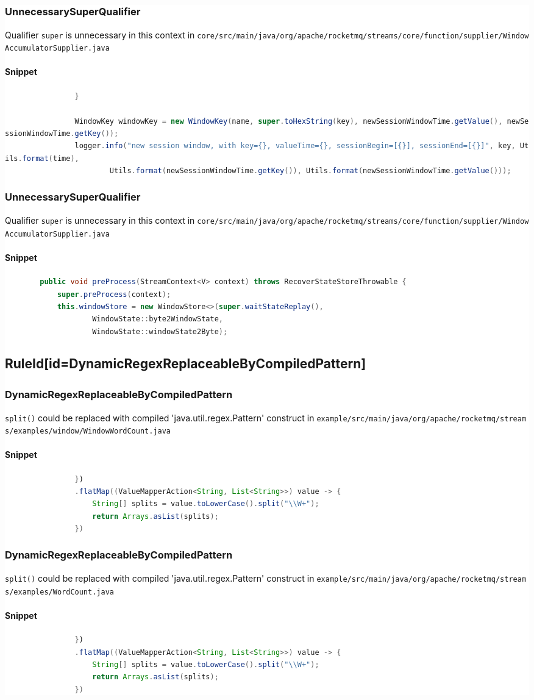 ### UnnecessarySuperQualifier
Qualifier `super` is unnecessary in this context
in `core/src/main/java/org/apache/rocketmq/streams/core/function/supplier/WindowAccumulatorSupplier.java`
#### Snippet
```java
                }

                WindowKey windowKey = new WindowKey(name, super.toHexString(key), newSessionWindowTime.getValue(), newSessionWindowTime.getKey());
                logger.info("new session window, with key={}, valueTime={}, sessionBegin=[{}], sessionEnd=[{}]", key, Utils.format(time),
                        Utils.format(newSessionWindowTime.getKey()), Utils.format(newSessionWindowTime.getValue()));
```

### UnnecessarySuperQualifier
Qualifier `super` is unnecessary in this context
in `core/src/main/java/org/apache/rocketmq/streams/core/function/supplier/WindowAccumulatorSupplier.java`
#### Snippet
```java
        public void preProcess(StreamContext<V> context) throws RecoverStateStoreThrowable {
            super.preProcess(context);
            this.windowStore = new WindowStore<>(super.waitStateReplay(),
                    WindowState::byte2WindowState,
                    WindowState::windowState2Byte);
```

## RuleId[id=DynamicRegexReplaceableByCompiledPattern]
### DynamicRegexReplaceableByCompiledPattern
`split()` could be replaced with compiled 'java.util.regex.Pattern' construct
in `example/src/main/java/org/apache/rocketmq/streams/examples/window/WindowWordCount.java`
#### Snippet
```java
                })
                .flatMap((ValueMapperAction<String, List<String>>) value -> {
                    String[] splits = value.toLowerCase().split("\\W+");
                    return Arrays.asList(splits);
                })
```

### DynamicRegexReplaceableByCompiledPattern
`split()` could be replaced with compiled 'java.util.regex.Pattern' construct
in `example/src/main/java/org/apache/rocketmq/streams/examples/WordCount.java`
#### Snippet
```java
                })
                .flatMap((ValueMapperAction<String, List<String>>) value -> {
                    String[] splits = value.toLowerCase().split("\\W+");
                    return Arrays.asList(splits);
                })
```
